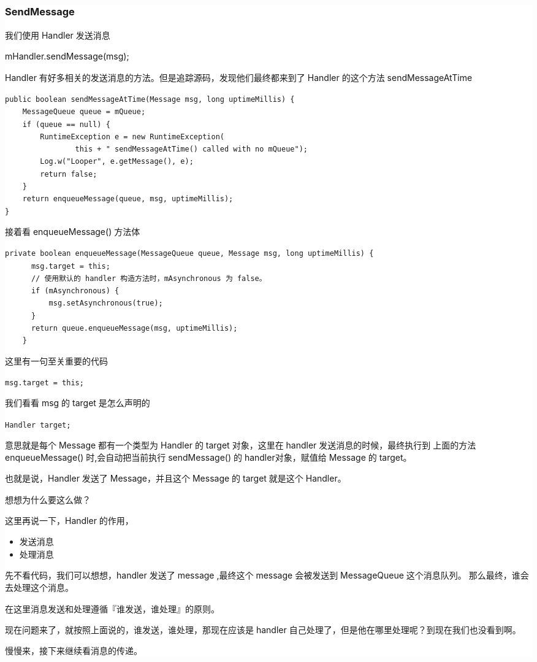 ### SendMessage

我们使用 Handler 发送消息

  mHandler.sendMessage(msg);

Handler 有好多相关的发送消息的方法。但是追踪源码，发现他们最终都来到了 Handler 的这个方法 sendMessageAtTime

    public boolean sendMessageAtTime(Message msg, long uptimeMillis) {
        MessageQueue queue = mQueue;
        if (queue == null) {
            RuntimeException e = new RuntimeException(
                    this + " sendMessageAtTime() called with no mQueue");
            Log.w("Looper", e.getMessage(), e);
            return false;
        }
        return enqueueMessage(queue, msg, uptimeMillis);
    }


接着看 enqueueMessage() 方法体

    private boolean enqueueMessage(MessageQueue queue, Message msg, long uptimeMillis) {
          msg.target = this;
          // 使用默认的 handler 构造方法时，mAsynchronous 为 false。
          if (mAsynchronous) {
              msg.setAsynchronous(true);
          }
          return queue.enqueueMessage(msg, uptimeMillis);
        }

这里有一句至关重要的代码

    msg.target = this;

我们看看 msg 的 target 是怎么声明的    

    Handler target;

意思就是每个 Message 都有一个类型为 Handler 的 target 对象，这里在 handler 发送消息的时候，最终执行到
上面的方法 enqueueMessage() 时,会自动把当前执行 sendMessage() 的 handler对象，赋值给 Message 的 target。

也就是说，Handler 发送了 Message，并且这个 Message 的 target 就是这个 Handler。

想想为什么要这么做？

这里再说一下，Handler 的作用，

* 发送消息
* 处理消息

先不看代码，我们可以想想，handler 发送了 message ,最终这个 message 会被发送到 MessageQueue 这个消息队列。
那么最终，谁会去处理这个消息。

在这里消息发送和处理遵循『谁发送，谁处理』的原则。

现在问题来了，就按照上面说的，谁发送，谁处理，那现在应该是 handler 自己处理了，但是他在哪里处理呢？到现在我们也没看到啊。

慢慢来，接下来继续看消息的传递。
